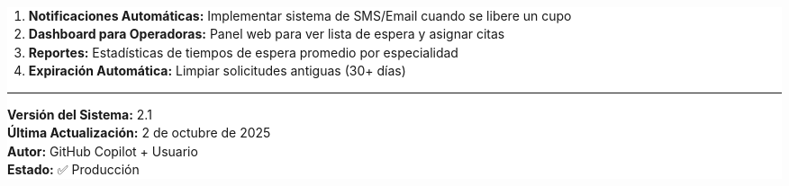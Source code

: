 1. **Notificaciones Automáticas:** Implementar sistema de SMS/Email cuando se libere un cupo
2. **Dashboard para Operadoras:** Panel web para ver lista de espera y asignar citas
3. **Reportes:** Estadísticas de tiempos de espera promedio por especialidad
4. **Expiración Automática:** Limpiar solicitudes antiguas (30+ días)

---

**Versión del Sistema:** 2.1  
**Última Actualización:** 2 de octubre de 2025  
**Autor:** GitHub Copilot + Usuario  
**Estado:** ✅ Producción
